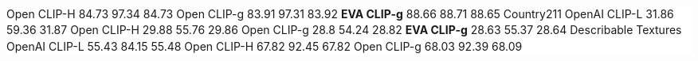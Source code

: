    </tr>
   <tr align="center">
      <td>Open CLIP-H</td>
      <td>84.73 </td>
      <td>97.34 </td>
      <td>84.73 </td>
   </tr>
   <tr align="center">
      <td>Open CLIP-g</td>
      <td>83.91 </td>
      <td>97.31 </td>
      <td>83.92 </td>
   </tr>
   <tr align="center">
      <td><b>EVA CLIP-g</b></td>
      <td>88.66 </td>
      <td>88.71 </td>
      <td>88.65 </td>
   </tr>
   <tr align="center">
      <td rowspan=4>Country211</td>
      <td>OpenAI CLIP-L</td>
      <td>31.86 </td>
      <td>59.36 </td>
      <td>31.87 </td>
   </tr>
   <tr align="center">
      <td>Open CLIP-H</td>
      <td>29.88 </td>
      <td>55.76 </td>
      <td>29.86 </td>
   </tr>
   <tr align="center">
      <td>Open CLIP-g</td>
      <td>28.8 </td>
      <td>54.24 </td>
      <td>28.82 </td>
   </tr>
   <tr align="center">
      <td><b>EVA CLIP-g</b></td>
      <td>28.63 </td>
      <td>55.37 </td>
      <td>28.64 </td>
   </tr>
   <tr align="center">
      <td rowspan=4>Describable Textures</td>
      <td>OpenAI CLIP-L</td>
      <td>55.43 </td>
      <td>84.15 </td>
      <td>55.48 </td>
   </tr>
   <tr align="center">
      <td>Open CLIP-H</td>
      <td>67.82 </td>
      <td>92.45 </td>
      <td>67.82 </td>
   </tr>
   <tr align="center">
      <td>Open CLIP-g</td>
      <td>68.03 </td>
      <td>92.39 </td>
      <td>68.09 </td>
   </tr>
   <tr align="center">